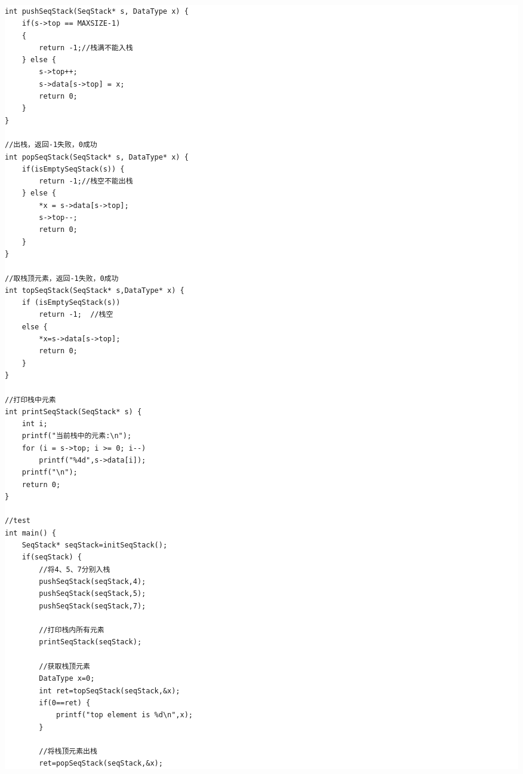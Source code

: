 ```
int pushSeqStack(SeqStack* s, DataType x) {
	if(s->top == MAXSIZE-1)
	{
		return -1;//栈满不能入栈
	} else {
		s->top++;
		s->data[s->top] = x;
		return 0;
	}
}

//出栈，返回-1失败，0成功
int popSeqStack(SeqStack* s, DataType* x) {
	if(isEmptySeqStack(s)) {
		return -1;//栈空不能出栈
	} else {
		*x = s->data[s->top];
		s->top--;
		return 0;
	}
}

//取栈顶元素，返回-1失败，0成功
int topSeqStack(SeqStack* s,DataType* x) {
	if (isEmptySeqStack(s))
		return -1;	//栈空
	else {
		*x=s->data[s->top];
		return 0;
	}
}

//打印栈中元素
int printSeqStack(SeqStack* s) {
	int i;
	printf("当前栈中的元素:\n");
	for (i = s->top; i >= 0; i--)
		printf("%4d",s->data[i]);
	printf("\n");
	return 0;
}

//test
int main() {
	SeqStack* seqStack=initSeqStack();
	if(seqStack) {
		//将4、5、7分别入栈
		pushSeqStack(seqStack,4);
		pushSeqStack(seqStack,5);
		pushSeqStack(seqStack,7);
		
		//打印栈内所有元素
		printSeqStack(seqStack);
		
		//获取栈顶元素
		DataType x=0;
		int ret=topSeqStack(seqStack,&x);
		if(0==ret) {
			printf("top element is %d\n",x);
		}
		
		//将栈顶元素出栈
		ret=popSeqStack(seqStack,&x);
```